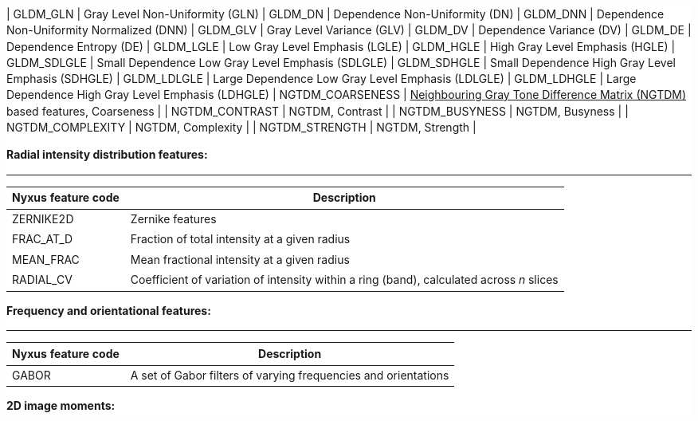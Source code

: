 | GLDM_GLN | Gray Level Non-Uniformity (GLN)
| GLDM_DN | Dependence Non-Uniformity (DN)
| GLDM_DNN | Dependence Non-Uniformity Normalized (DNN)
| GLDM_GLV | Gray Level Variance (GLV)
| GLDM_DV | Dependence Variance (DV)
| GLDM_DE | Dependence Entropy (DE)
| GLDM_LGLE | Low Gray Level Emphasis (LGLE)
| GLDM_HGLE | High Gray Level Emphasis (HGLE)
| GLDM_SDLGLE | Small Dependence Low Gray Level Emphasis (SDLGLE)
| GLDM_SDHGLE | Small Dependence High Gray Level Emphasis (SDHGLE)
| GLDM_LDLGLE | Large Dependence Low Gray Level Emphasis (LDLGLE)
| GLDM_LDHGLE | Large Dependence High Gray Level Emphasis (LDHGLE)
| NGTDM_COARSENESS | [Neighbouring Gray Tone Difference Matrix (NGTDM)](f_ngtdm.md) based features, Coarseness |
| NGTDM_CONTRAST | NGTDM, Contrast |
| NGTDM_BUSYNESS | NGTDM, Busyness |
| NGTDM_COMPLEXITY | NGTDM, Complexity |
| NGTDM_STRENGTH | NGTDM, Strength |


__Radial intensity distribution features:__

------------------------------------
| Nyxus feature code | Description |
|--------------------|-------------|
| ZERNIKE2D | Zernike features
| FRAC_AT_D | Fraction of total intensity at a given radius
| MEAN_FRAC | Mean fractional intensity at a given radius
| RADIAL_CV | Coefficient of variation of intensity within a ring (band), calculated across $n$ slices


__Frequency and orientational features:__

------------------------------------
| Nyxus feature code | Description |
|--------------------|-------------|
| GABOR | A set of Gabor filters of varying frequencies and orientations |


__2D image moments:__
